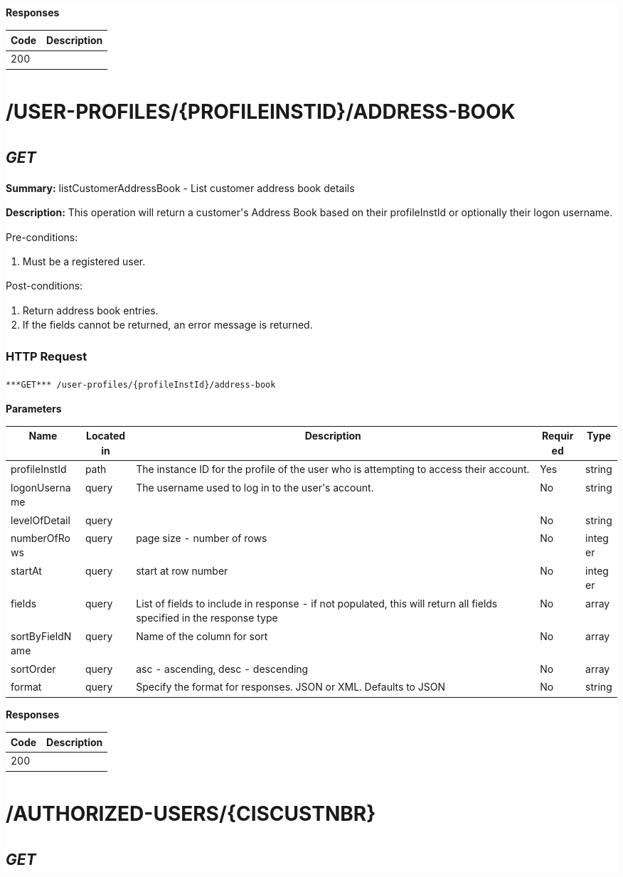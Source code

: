 **Responses**

| Code | Description |
| ---- | ----------- |
| 200 |  |

# /USER-PROFILES/{PROFILEINSTID}/ADDRESS-BOOK
## ***GET*** 

**Summary:** listCustomerAddressBook - List customer address book details

**Description:** This operation will return a customer's Address Book based on their profileInstId or optionally their logon username.

Pre-conditions:
1. Must be a registered user.

Post-conditions:
1. Return address book entries.  
2. If the fields cannot be returned, an error message is returned.

### HTTP Request 
`***GET*** /user-profiles/{profileInstId}/address-book` 

**Parameters**

| Name | Located in | Description | Required | Type |
| ---- | ---------- | ----------- | -------- | ---- |
| profileInstId | path | The instance ID for the profile of the user who is attempting to access their account. | Yes | string |
| logonUsername | query | The username used to log in to the user's account. | No | string |
| levelOfDetail | query |  | No | string |
| numberOfRows | query | page size - number of rows | No | integer |
| startAt | query | start at row number | No | integer |
| fields | query | List of fields to include in response - if not populated, this will return all fields specified in the response type | No | array |
| sortByFieldName | query | Name of the column for sort | No | array |
| sortOrder | query | asc - ascending, desc - descending | No | array |
| format | query | Specify the format for responses. JSON or XML. Defaults to JSON | No | string |

**Responses**

| Code | Description |
| ---- | ----------- |
| 200 |  |

# /AUTHORIZED-USERS/{CISCUSTNBR}
## ***GET*** 
